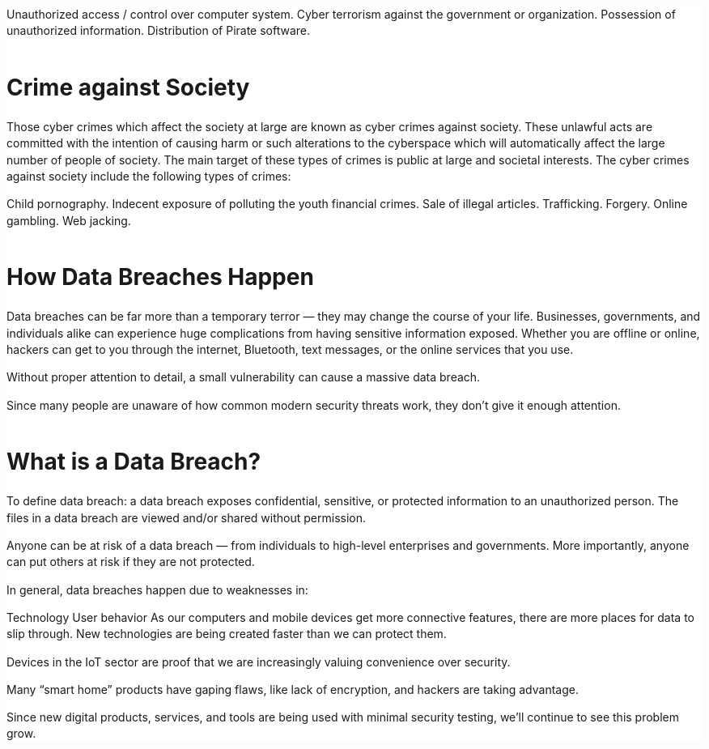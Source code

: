 Unauthorized access / control over computer system.
Cyber terrorism against the government or organization.
Possession of unauthorized information.
Distribution of Pirate software.

# Crime against Society
Those cyber crimes which affect the society at large are known as cyber crimes against society. These unlawful acts are committed with the intention of causing harm or such alterations to the cyberspace which will automatically affect the large number of people of society. The main target of these types of crimes is public at large and societal interests. The cyber crimes against society include the following types of crimes: 

Child pornography.
Indecent exposure of polluting the youth financial crimes.
Sale of illegal articles.
Trafficking.
Forgery.
Online gambling.
Web jacking.

# How Data Breaches Happen
Data breaches can be far more than a temporary terror — they may change the course of your life. Businesses, governments, and individuals alike can experience huge complications from having sensitive information exposed. Whether you are offline or online, hackers can get to you through the internet, Bluetooth, text messages, or the online services that you use.

Without proper attention to detail, a small vulnerability can cause a massive data breach.

Since many people are unaware of how common modern security threats work, they don’t give it enough attention.

# What is a Data Breach?
To define data breach: a data breach exposes confidential, sensitive, or protected information to an unauthorized person. The files in a data breach are viewed and/or shared without permission.

Anyone can be at risk of a data breach — from individuals to high-level enterprises and governments. More importantly, anyone can put others at risk if they are not protected.

In general, data breaches happen due to weaknesses in:

Technology
User behavior
As our computers and mobile devices get more connective features, there are more places for data to slip through. New technologies are being created faster than we can protect them.

Devices in the IoT sector are proof that we are increasingly valuing convenience over security.

Many “smart home” products have gaping flaws, like lack of encryption, and hackers are taking advantage.

Since new digital products, services, and tools are being used with minimal security testing, we’ll continue to see this problem grow.

